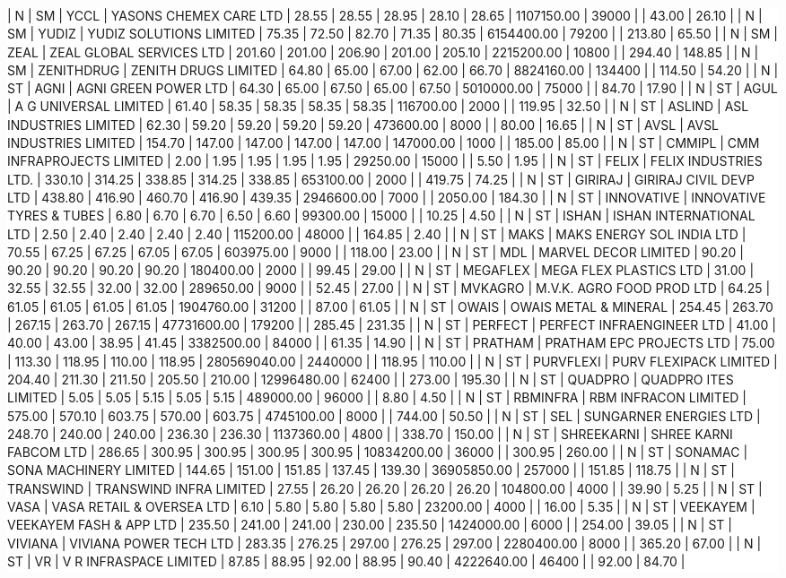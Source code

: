 | N | SM | YCCL | YASONS CHEMEX CARE LTD | 28.55 | 28.55 | 28.95 | 28.10 | 28.65 | 1107150.00 | 39000 |  | 43.00 | 26.10 |
| N | SM | YUDIZ | YUDIZ SOLUTIONS LIMITED | 75.35 | 72.50 | 82.70 | 71.35 | 80.35 | 6154400.00 | 79200 |  | 213.80 | 65.50 |
| N | SM | ZEAL | ZEAL GLOBAL SERVICES LTD | 201.60 | 201.00 | 206.90 | 201.00 | 205.10 | 2215200.00 | 10800 |  | 294.40 | 148.85 |
| N | SM | ZENITHDRUG | ZENITH DRUGS LIMITED | 64.80 | 65.00 | 67.00 | 62.00 | 66.70 | 8824160.00 | 134400 |  | 114.50 | 54.20 |
| N | ST | AGNI | AGNI GREEN POWER LTD | 64.30 | 65.00 | 67.50 | 65.00 | 67.50 | 5010000.00 | 75000 |  | 84.70 | 17.90 |
| N | ST | AGUL | A G UNIVERSAL LIMITED | 61.40 | 58.35 | 58.35 | 58.35 | 58.35 | 116700.00 | 2000 |  | 119.95 | 32.50 |
| N | ST | ASLIND | ASL INDUSTRIES LIMITED | 62.30 | 59.20 | 59.20 | 59.20 | 59.20 | 473600.00 | 8000 |  | 80.00 | 16.65 |
| N | ST | AVSL | AVSL INDUSTRIES LIMITED | 154.70 | 147.00 | 147.00 | 147.00 | 147.00 | 147000.00 | 1000 |  | 185.00 | 85.00 |
| N | ST | CMMIPL | CMM INFRAPROJECTS LIMITED | 2.00 | 1.95 | 1.95 | 1.95 | 1.95 | 29250.00 | 15000 |  | 5.50 | 1.95 |
| N | ST | FELIX | FELIX INDUSTRIES LTD. | 330.10 | 314.25 | 338.85 | 314.25 | 338.85 | 653100.00 | 2000 |  | 419.75 | 74.25 |
| N | ST | GIRIRAJ | GIRIRAJ CIVIL DEVP LTD | 438.80 | 416.90 | 460.70 | 416.90 | 439.35 | 2946600.00 | 7000 |  | 2050.00 | 184.30 |
| N | ST | INNOVATIVE | INNOVATIVE TYRES & TUBES | 6.80 | 6.70 | 6.70 | 6.50 | 6.60 | 99300.00 | 15000 |  | 10.25 | 4.50 |
| N | ST | ISHAN | ISHAN INTERNATIONAL LTD | 2.50 | 2.40 | 2.40 | 2.40 | 2.40 | 115200.00 | 48000 |  | 164.85 | 2.40 |
| N | ST | MAKS | MAKS ENERGY SOL INDIA LTD | 70.55 | 67.25 | 67.25 | 67.05 | 67.05 | 603975.00 | 9000 |  | 118.00 | 23.00 |
| N | ST | MDL | MARVEL DECOR LIMITED | 90.20 | 90.20 | 90.20 | 90.20 | 90.20 | 180400.00 | 2000 |  | 99.45 | 29.00 |
| N | ST | MEGAFLEX | MEGA FLEX PLASTICS LTD | 31.00 | 32.55 | 32.55 | 32.00 | 32.00 | 289650.00 | 9000 |  | 52.45 | 27.00 |
| N | ST | MVKAGRO | M.V.K. AGRO FOOD PROD LTD | 64.25 | 61.05 | 61.05 | 61.05 | 61.05 | 1904760.00 | 31200 |  | 87.00 | 61.05 |
| N | ST | OWAIS | OWAIS METAL & MINERAL | 254.45 | 263.70 | 267.15 | 263.70 | 267.15 | 47731600.00 | 179200 |  | 285.45 | 231.35 |
| N | ST | PERFECT | PERFECT INFRAENGINEER LTD | 41.00 | 40.00 | 43.00 | 38.95 | 41.45 | 3382500.00 | 84000 |  | 61.35 | 14.90 |
| N | ST | PRATHAM | PRATHAM EPC PROJECTS LTD | 75.00 | 113.30 | 118.95 | 110.00 | 118.95 | 280569040.00 | 2440000 |  | 118.95 | 110.00 |
| N | ST | PURVFLEXI | PURV FLEXIPACK LIMITED | 204.40 | 211.30 | 211.50 | 205.50 | 210.00 | 12996480.00 | 62400 |  | 273.00 | 195.30 |
| N | ST | QUADPRO | QUADPRO ITES LIMITED | 5.05 | 5.05 | 5.15 | 5.05 | 5.15 | 489000.00 | 96000 |  | 8.80 | 4.50 |
| N | ST | RBMINFRA | RBM INFRACON LIMITED | 575.00 | 570.10 | 603.75 | 570.00 | 603.75 | 4745100.00 | 8000 |  | 744.00 | 50.50 |
| N | ST | SEL | SUNGARNER ENERGIES LTD | 248.70 | 240.00 | 240.00 | 236.30 | 236.30 | 1137360.00 | 4800 |  | 338.70 | 150.00 |
| N | ST | SHREEKARNI | SHREE KARNI FABCOM LTD | 286.65 | 300.95 | 300.95 | 300.95 | 300.95 | 10834200.00 | 36000 |  | 300.95 | 260.00 |
| N | ST | SONAMAC | SONA MACHINERY LIMITED | 144.65 | 151.00 | 151.85 | 137.45 | 139.30 | 36905850.00 | 257000 |  | 151.85 | 118.75 |
| N | ST | TRANSWIND | TRANSWIND INFRA LIMITED | 27.55 | 26.20 | 26.20 | 26.20 | 26.20 | 104800.00 | 4000 |  | 39.90 | 5.25 |
| N | ST | VASA | VASA RETAIL & OVERSEA LTD | 6.10 | 5.80 | 5.80 | 5.80 | 5.80 | 23200.00 | 4000 |  | 16.00 | 5.35 |
| N | ST | VEEKAYEM | VEEKAYEM FASH & APP LTD | 235.50 | 241.00 | 241.00 | 230.00 | 235.50 | 1424000.00 | 6000 |  | 254.00 | 39.05 |
| N | ST | VIVIANA | VIVIANA POWER TECH LTD | 283.35 | 276.25 | 297.00 | 276.25 | 297.00 | 2280400.00 | 8000 |  | 365.20 | 67.00 |
| N | ST | VR | V R INFRASPACE LIMITED | 87.85 | 88.95 | 92.00 | 88.95 | 90.40 | 4222640.00 | 46400 |  | 92.00 | 84.70 |



